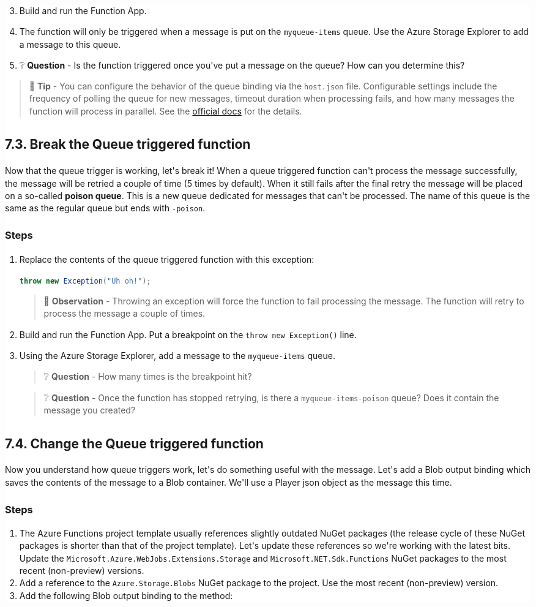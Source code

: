 3. Build and run the Function App.

4. The function will only be triggered when a message is put on the `myqueue-items` queue. Use the Azure Storage Explorer to add a message to this queue.

5. ❔ **Question** - Is the function triggered once you've put a message on the queue? How can you determine this?

> 📝 **Tip** -  You can configure the behavior of the queue binding via the `host.json` file. Configurable settings include the frequency of polling the queue for new messages, timeout duration when processing fails, and how many messages the function will process in parallel. See the [official docs](https://docs.microsoft.com/en-us/azure/azure-functions/functions-bindings-storage-queue-output?tabs=csharp#host-json) for the details.

## 7.3. Break the Queue triggered function

Now that the queue trigger is working, let's break it! When a queue triggered function can't process the message successfully, the message will be retried a couple of time (5 times by default). When it still fails after the final retry the message will be placed on a so-called **poison queue**. This is a new queue dedicated for messages that can't be processed. The name of this queue is the same as the regular queue but ends with `-poison`.

### Steps

1. Replace the contents of the queue triggered function with this exception:

   ```csharp
   throw new Exception("Uh oh!");
   ```

   > 🔎 **Observation** - Throwing an exception will force the function to fail processing the message. The function will retry to process the message a couple of times.

2. Build and run the Function App. Put a breakpoint on the `throw new Exception()` line.
3. Using the Azure Storage Explorer, add a message to the `myqueue-items` queue.

   > ❔ **Question** - How many times is the breakpoint hit?

   > ❔ **Question** - Once the function has stopped retrying, is there a `myqueue-items-poison` queue? Does it contain the message you created?

## 7.4. Change the Queue triggered function

Now you understand how queue triggers work, let's do something useful with the message. Let's add a Blob output binding which saves the contents of the message to a Blob container. We'll use a Player json object as the message this time.

### Steps

1. The Azure Functions project template usually references slightly outdated NuGet packages (the release cycle of these NuGet packages is shorter than that of the project template). Let's update these references so we're working with the latest bits. Update the `Microsoft.Azure.WebJobs.Extensions.Storage` and `Microsoft.NET.Sdk.Functions` NuGet packages to the most recent (non-preview) versions.
2. Add a reference to the `Azure.Storage.Blobs` NuGet package to the project. Use the most recent (non-preview) version.
3. Add the following Blob output binding to the method:
